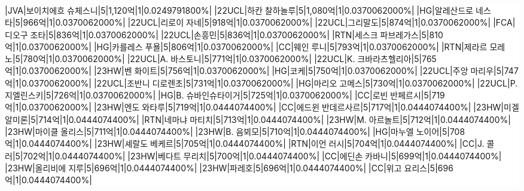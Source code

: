 |JVA|보이치에흐 슈체스니|5|1,120억|1|0.0249791800%|
|22UCL|하칸 찰하놀루|5|1,080억|1|0.0370062000%|
|HG|알레산드로 네스타|5|966억|1|0.0370062000%|
|22UCL|리로이 자네|5|918억|1|0.0370062000%|
|22UCL|그리말도|5|874억|1|0.0370062000%|
|FCA|디오구 조타|5|836억|1|0.0370062000%|
|22UCL|손흥민|5|836억|1|0.0370062000%|
|RTN|세스크 파브레가스|5|810억|1|0.0370062000%|
|HG|카를레스 푸욜|5|806억|1|0.0370062000%|
|CC|웨인 루니|5|793억|1|0.0370062000%|
|RTN|제라르 모레노|5|780억|1|0.0370062000%|
|22UCL|A. 바스토니|5|771억|1|0.0370062000%|
|22UCL|K. 크바라츠헬리아|5|765억|1|0.0370062000%|
|23HW|벤 화이트|5|756억|1|0.0370062000%|
|HG|코케|5|750억|1|0.0370062000%|
|22UCL|주앙 마리우|5|747억|1|0.0370062000%|
|22UCL|조반니 디로렌초|5|731억|1|0.0370062000%|
|HG|마리오 고메스|5|730억|1|0.0370062000%|
|22UCL|P. 지엘린스키|5|726억|1|0.0370062000%|
|HG|B. 슈바인슈타이거|5|725억|1|0.0370062000%|
|CC|로빈 반페르시|5|719억|1|0.0370062000%|
|23HW|엔도 와타루|5|719억|1|0.0444074400%|
|CC|에드윈 반데르사르|5|717억|1|0.0444074400%|
|23HW|미겔 알미론|5|714억|1|0.0444074400%|
|RTN|네마냐 마티치|5|713억|1|0.0444074400%|
|23HW|M. 아르놀트|5|712억|1|0.0444074400%|
|23HW|마이클 올리스|5|711억|1|0.0444074400%|
|23HW|B. 음뵈모|5|710억|1|0.0444074400%|
|HG|마누엘 노이어|5|708억|1|0.0444074400%|
|23HW|셰랄도 베케르|5|705억|1|0.0444074400%|
|RTN|이언 러시|5|704억|1|0.0444074400%|
|CC|J. 콜러|5|702억|1|0.0444074400%|
|23HW|베다트 무리치|5|700억|1|0.0444074400%|
|CC|에딘손 카바니|5|699억|1|0.0444074400%|
|23HW|올리비에 지루|5|696억|1|0.0444074400%|
|23HW|파레호|5|696억|1|0.0444074400%|
|CC|위고 요리스|5|696억|1|0.0444074400%|
